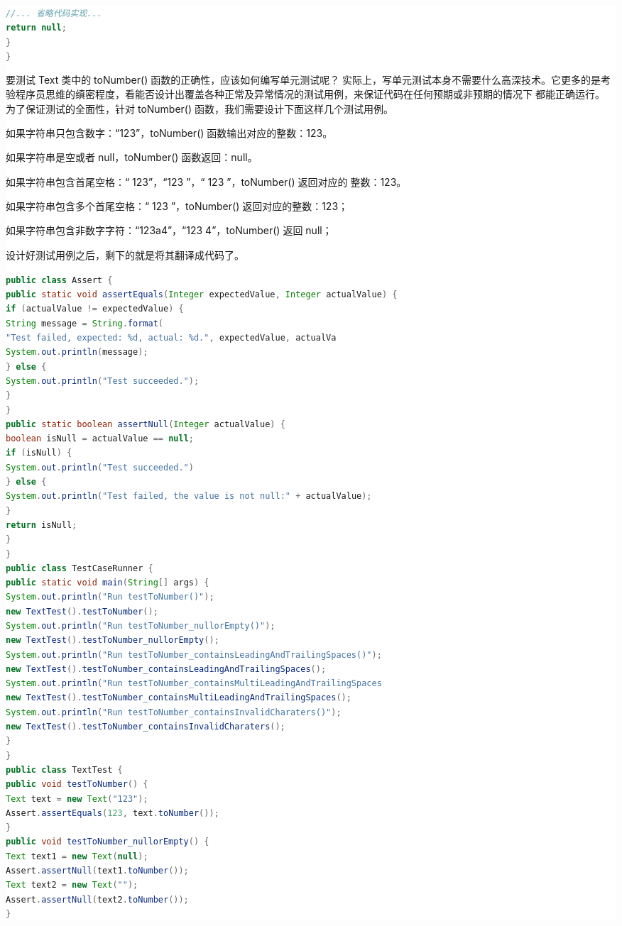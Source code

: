 ```java
//... 省略代码实现...
return null;
}
}
```

要测试 Text 类中的 toNumber() 函数的正确性，应该如何编写单元测试呢？ 实际上，写单元测试本身不需要什么高深技术。它更多的是考验程序员思维的缜密程度，看能否设计出覆盖各种正常及异常情况的测试用例，来保证代码在任何预期或非预期的情况下 都能正确运行。 为了保证测试的全面性，针对 toNumber() 函数，我们需要设计下面这样几个测试用例。

如果字符串只包含数字：“123”，toNumber() 函数输出对应的整数：123。 

如果字符串是空或者 null，toNumber() 函数返回：null。 

如果字符串包含首尾空格：“ 123”，“123 ”，“ 123 ”，toNumber() 返回对应的 整数：123。 

如果字符串包含多个首尾空格：“ 123 ”，toNumber() 返回对应的整数：123； 

如果字符串包含非数字字符：“123a4”，“123 4”，toNumber() 返回 null；

设计好测试用例之后，剩下的就是将其翻译成代码了。

```java
public class Assert {
public static void assertEquals(Integer expectedValue, Integer actualValue) {
if (actualValue != expectedValue) {
String message = String.format(
"Test failed, expected: %d, actual: %d.", expectedValue, actualVa
System.out.println(message);
} else {
System.out.println("Test succeeded.");
}
}
public static boolean assertNull(Integer actualValue) {
boolean isNull = actualValue == null;
if (isNull) {
System.out.println("Test succeeded.")
} else {
System.out.println("Test failed, the value is not null:" + actualValue);
}
return isNull;
}
}
public class TestCaseRunner {
public static void main(String[] args) {
System.out.println("Run testToNumber()");
new TextTest().testToNumber();
System.out.println("Run testToNumber_nullorEmpty()");
new TextTest().testToNumber_nullorEmpty();
System.out.println("Run testToNumber_containsLeadingAndTrailingSpaces()");
new TextTest().testToNumber_containsLeadingAndTrailingSpaces();
System.out.println("Run testToNumber_containsMultiLeadingAndTrailingSpaces
new TextTest().testToNumber_containsMultiLeadingAndTrailingSpaces();
System.out.println("Run testToNumber_containsInvalidCharaters()");
new TextTest().testToNumber_containsInvalidCharaters();
}
}
public class TextTest {
public void testToNumber() {
Text text = new Text("123");
Assert.assertEquals(123, text.toNumber());
}
public void testToNumber_nullorEmpty() {
Text text1 = new Text(null);
Assert.assertNull(text1.toNumber());
Text text2 = new Text("");
Assert.assertNull(text2.toNumber());
}
```
